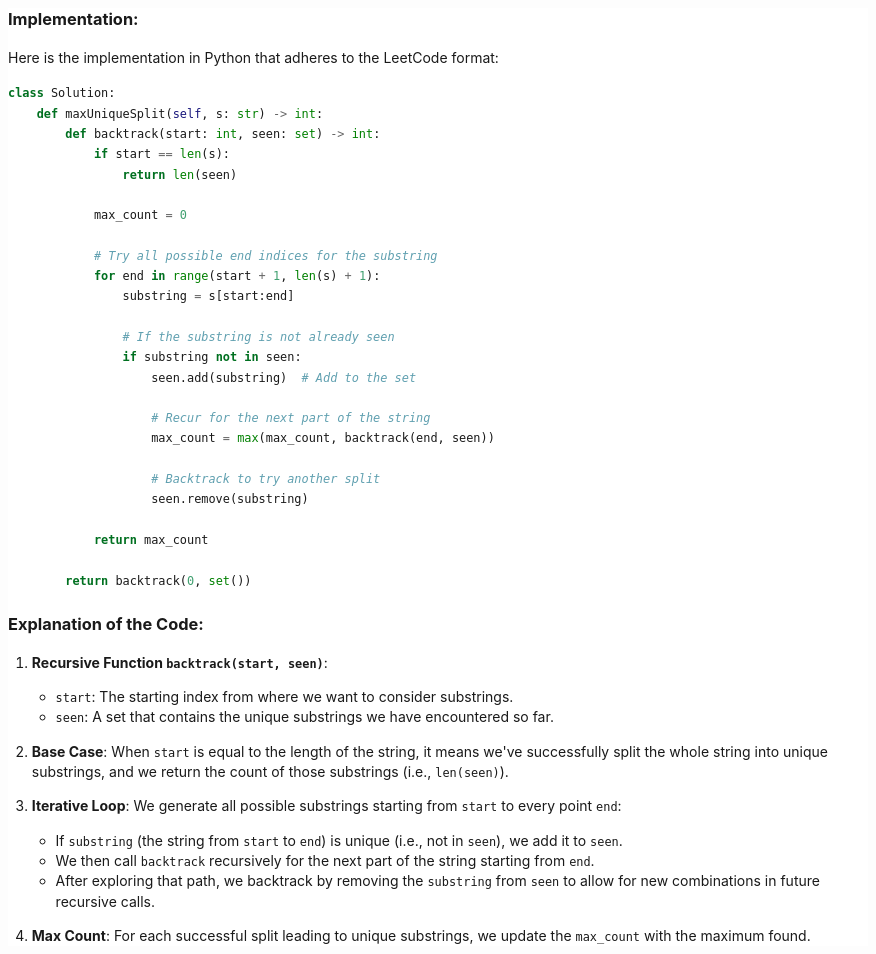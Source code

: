 ### Implementation:
Here is the implementation in Python that adheres to the LeetCode format:



```python
class Solution:
    def maxUniqueSplit(self, s: str) -> int:
        def backtrack(start: int, seen: set) -> int:
            if start == len(s):
                return len(seen)
            
            max_count = 0
            
            # Try all possible end indices for the substring
            for end in range(start + 1, len(s) + 1):
                substring = s[start:end]
                
                # If the substring is not already seen
                if substring not in seen:
                    seen.add(substring)  # Add to the set
                
                    # Recur for the next part of the string
                    max_count = max(max_count, backtrack(end, seen))
                    
                    # Backtrack to try another split
                    seen.remove(substring)
                    
            return max_count
        
        return backtrack(0, set())

```

### Explanation of the Code:
1. **Recursive Function `backtrack(start, seen)`**:
   - `start`: The starting index from where we want to consider substrings.
   - `seen`: A set that contains the unique substrings we have encountered so far.
   
2. **Base Case**: When `start` is equal to the length of the string, it means we've successfully split the whole string into unique substrings, and we return the count of those substrings (i.e., `len(seen)`).

3. **Iterative Loop**: We generate all possible substrings starting from `start` to every point `end`:
   - If `substring` (the string from `start` to `end`) is unique (i.e., not in `seen`), we add it to `seen`.
   - We then call `backtrack` recursively for the next part of the string starting from `end`.
   - After exploring that path, we backtrack by removing the `substring` from `seen` to allow for new combinations in future recursive calls.

4. **Max Count**: For each successful split leading to unique substrings, we update the `max_count` with the maximum found.
